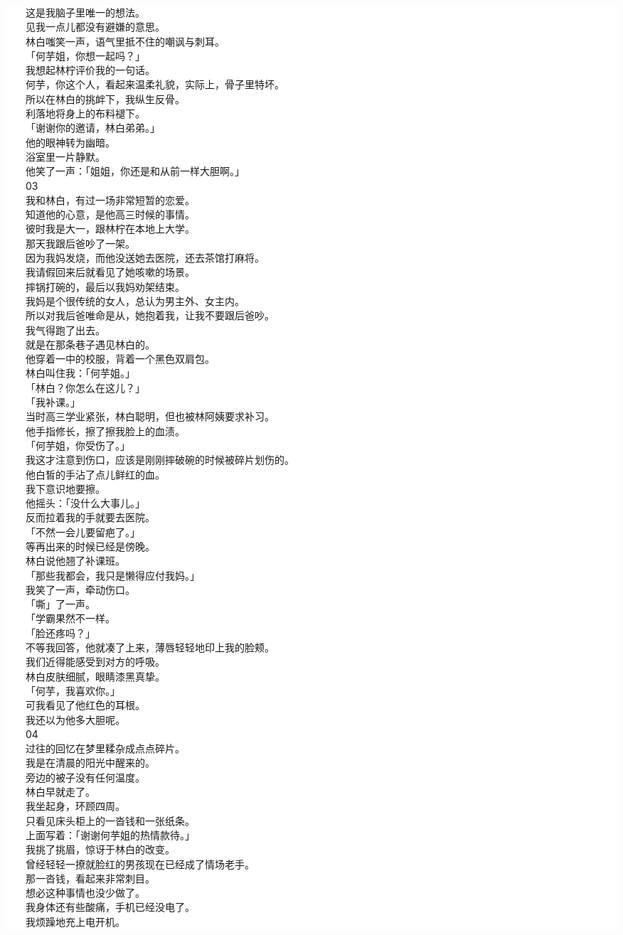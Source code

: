&emsp;&emsp;这是我脑子里唯一的想法。  
&emsp;&emsp;见我一点儿都没有避嫌的意思。  
&emsp;&emsp;林白嗤笑一声，语气里抵不住的嘲讽与刺耳。  
&emsp;&emsp;「何芋姐，你想一起吗？」  
&emsp;&emsp;我想起林柠评价我的一句话。  
&emsp;&emsp;何芋，你这个人，看起来温柔礼貌，实际上，骨子里特坏。  
&emsp;&emsp;所以在林白的挑衅下，我纵生反骨。  
&emsp;&emsp;利落地将身上的布料褪下。  
&emsp;&emsp;「谢谢你的邀请，林白弟弟。」  
&emsp;&emsp;他的眼神转为幽暗。  
&emsp;&emsp;浴室里一片静默。  
&emsp;&emsp;他笑了一声：「姐姐，你还是和从前一样大胆啊。」  
&emsp;&emsp;03  
&emsp;&emsp;我和林白，有过一场非常短暂的恋爱。  
&emsp;&emsp;知道他的心意，是他高三时候的事情。  
&emsp;&emsp;彼时我是大一，跟林柠在本地上大学。  
&emsp;&emsp;那天我跟后爸吵了一架。  
&emsp;&emsp;因为我妈发烧，而他没送她去医院，还去茶馆打麻将。  
&emsp;&emsp;我请假回来后就看见了她咳嗽的场景。  
&emsp;&emsp;摔锅打碗的，最后以我妈劝架结束。  
&emsp;&emsp;我妈是个很传统的女人，总认为男主外、女主内。  
&emsp;&emsp;所以对我后爸唯命是从，她抱着我，让我不要跟后爸吵。  
&emsp;&emsp;我气得跑了出去。  
&emsp;&emsp;就是在那条巷子遇见林白的。  
&emsp;&emsp;他穿着一中的校服，背着一个黑色双肩包。  
&emsp;&emsp;林白叫住我：「何芋姐。」  
&emsp;&emsp;「林白？你怎么在这儿？」  
&emsp;&emsp;「我补课。」  
&emsp;&emsp;当时高三学业紧张，林白聪明，但也被林阿姨要求补习。  
&emsp;&emsp;他手指修长，擦了擦我脸上的血渍。  
&emsp;&emsp;「何芋姐，你受伤了。」  
&emsp;&emsp;我这才注意到伤口，应该是刚刚摔破碗的时候被碎片划伤的。  
&emsp;&emsp;他白皙的手沾了点儿鲜红的血。  
&emsp;&emsp;我下意识地要擦。  
&emsp;&emsp;他摇头：「没什么大事儿。」  
&emsp;&emsp;反而拉着我的手就要去医院。  
&emsp;&emsp;「不然一会儿要留疤了。」  
&emsp;&emsp;等再出来的时候已经是傍晚。  
&emsp;&emsp;林白说他翘了补课班。  
&emsp;&emsp;「那些我都会，我只是懒得应付我妈。」  
&emsp;&emsp;我笑了一声，牵动伤口。  
&emsp;&emsp;「嘶」了一声。  
&emsp;&emsp;「学霸果然不一样。  
&emsp;&emsp;「脸还疼吗？」  
&emsp;&emsp;不等我回答，他就凑了上来，薄唇轻轻地印上我的脸颊。  
&emsp;&emsp;我们近得能感受到对方的呼吸。  
&emsp;&emsp;林白皮肤细腻，眼睛漆黑真挚。  
&emsp;&emsp;「何芋，我喜欢你。」  
&emsp;&emsp;可我看见了他红色的耳根。  
&emsp;&emsp;我还以为他多大胆呢。  
&emsp;&emsp;04  
&emsp;&emsp;过往的回忆在梦里糅杂成点点碎片。  
&emsp;&emsp;我是在清晨的阳光中醒来的。  
&emsp;&emsp;旁边的被子没有任何温度。  
&emsp;&emsp;林白早就走了。  
&emsp;&emsp;我坐起身，环顾四周。  
&emsp;&emsp;只看见床头柜上的一沓钱和一张纸条。  
&emsp;&emsp;上面写着：「谢谢何芋姐的热情款待。」  
&emsp;&emsp;我挑了挑眉，惊讶于林白的改变。  
&emsp;&emsp;曾经轻轻一撩就脸红的男孩现在已经成了情场老手。  
&emsp;&emsp;那一沓钱，看起来非常刺目。  
&emsp;&emsp;想必这种事情也没少做了。  
&emsp;&emsp;我身体还有些酸痛，手机已经没电了。  
&emsp;&emsp;我烦躁地充上电开机。  